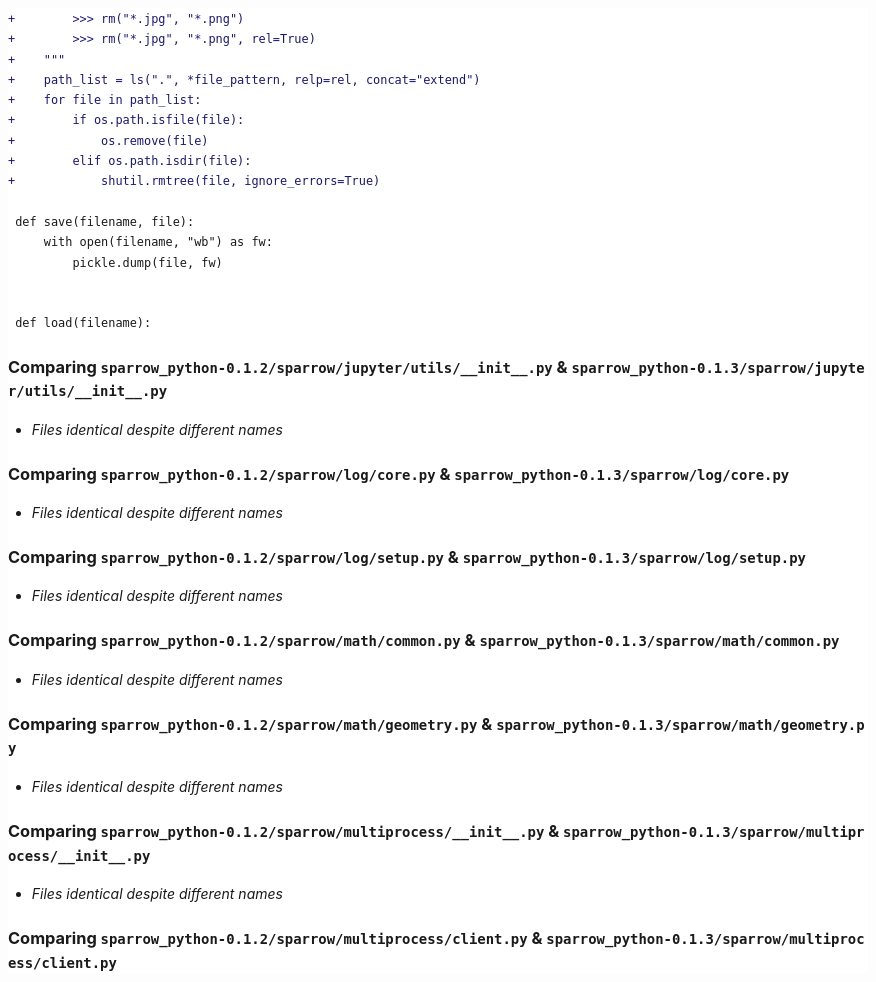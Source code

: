 ```diff
+        >>> rm("*.jpg", "*.png")
+        >>> rm("*.jpg", "*.png", rel=True)
+    """
+    path_list = ls(".", *file_pattern, relp=rel, concat="extend")
+    for file in path_list:
+        if os.path.isfile(file):
+            os.remove(file)
+        elif os.path.isdir(file):
+            shutil.rmtree(file, ignore_errors=True)
 
 def save(filename, file):
     with open(filename, "wb") as fw:
         pickle.dump(file, fw)
 
 
 def load(filename):
```

### Comparing `sparrow_python-0.1.2/sparrow/jupyter/utils/__init__.py` & `sparrow_python-0.1.3/sparrow/jupyter/utils/__init__.py`

 * *Files identical despite different names*

### Comparing `sparrow_python-0.1.2/sparrow/log/core.py` & `sparrow_python-0.1.3/sparrow/log/core.py`

 * *Files identical despite different names*

### Comparing `sparrow_python-0.1.2/sparrow/log/setup.py` & `sparrow_python-0.1.3/sparrow/log/setup.py`

 * *Files identical despite different names*

### Comparing `sparrow_python-0.1.2/sparrow/math/common.py` & `sparrow_python-0.1.3/sparrow/math/common.py`

 * *Files identical despite different names*

### Comparing `sparrow_python-0.1.2/sparrow/math/geometry.py` & `sparrow_python-0.1.3/sparrow/math/geometry.py`

 * *Files identical despite different names*

### Comparing `sparrow_python-0.1.2/sparrow/multiprocess/__init__.py` & `sparrow_python-0.1.3/sparrow/multiprocess/__init__.py`

 * *Files identical despite different names*

### Comparing `sparrow_python-0.1.2/sparrow/multiprocess/client.py` & `sparrow_python-0.1.3/sparrow/multiprocess/client.py`
